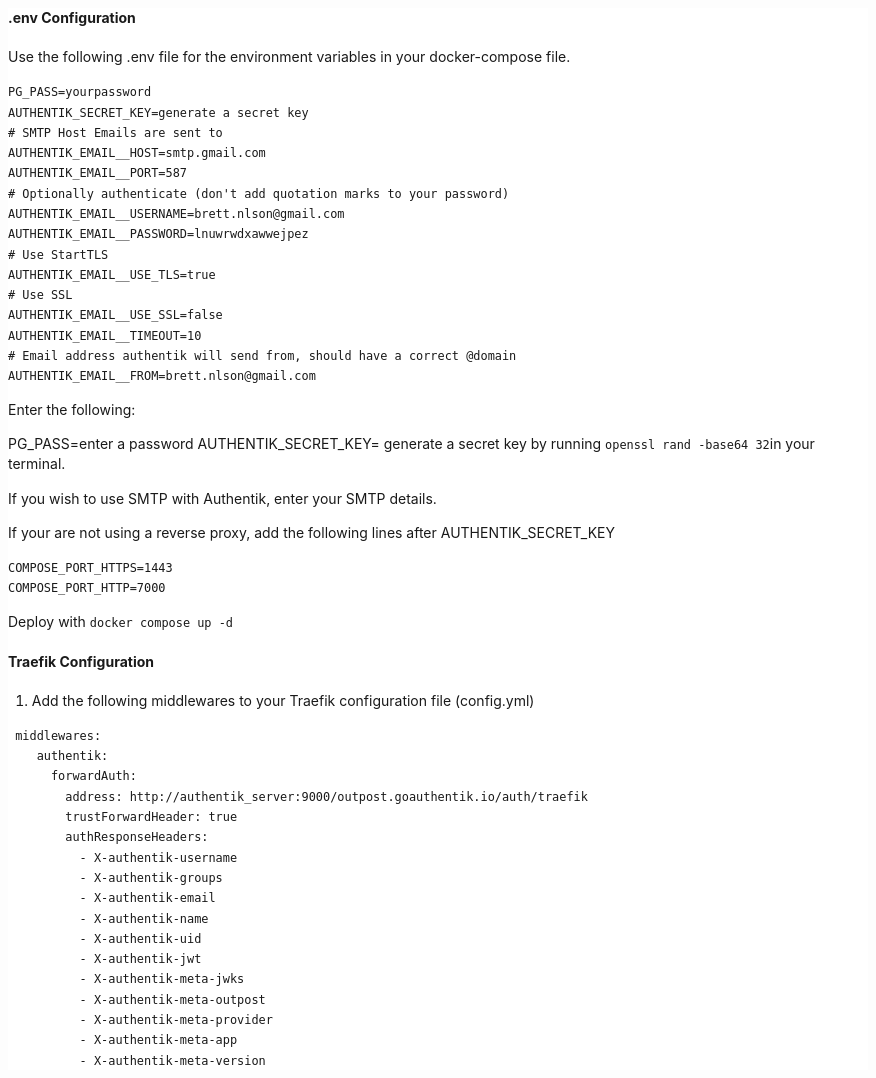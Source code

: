 
#### .env Configuration

Use the following .env file for the environment variables in your docker-compose file. 

```
PG_PASS=yourpassword 
AUTHENTIK_SECRET_KEY=generate a secret key 
# SMTP Host Emails are sent to
AUTHENTIK_EMAIL__HOST=smtp.gmail.com
AUTHENTIK_EMAIL__PORT=587
# Optionally authenticate (don't add quotation marks to your password)
AUTHENTIK_EMAIL__USERNAME=brett.nlson@gmail.com
AUTHENTIK_EMAIL__PASSWORD=lnuwrwdxawwejpez
# Use StartTLS
AUTHENTIK_EMAIL__USE_TLS=true
# Use SSL
AUTHENTIK_EMAIL__USE_SSL=false
AUTHENTIK_EMAIL__TIMEOUT=10
# Email address authentik will send from, should have a correct @domain
AUTHENTIK_EMAIL__FROM=brett.nlson@gmail.com

```
Enter the following:

PG_PASS=enter a password
AUTHENTIK_SECRET_KEY=  generate a secret key by running  `openssl rand -base64 32`in your terminal. 

If you wish to use SMTP with Authentik, enter your SMTP details.


If your are not using a reverse proxy, add the following lines after AUTHENTIK_SECRET_KEY

```
COMPOSE_PORT_HTTPS=1443
COMPOSE_PORT_HTTP=7000
```


Deploy with `docker compose up -d`


#### Traefik Configuration


1) Add the following middlewares to your Traefik configuration file (config.yml)

```
 middlewares:
    authentik:
      forwardAuth:
        address: http://authentik_server:9000/outpost.goauthentik.io/auth/traefik
        trustForwardHeader: true
        authResponseHeaders:
          - X-authentik-username
          - X-authentik-groups
          - X-authentik-email
          - X-authentik-name
          - X-authentik-uid
          - X-authentik-jwt
          - X-authentik-meta-jwks
          - X-authentik-meta-outpost
          - X-authentik-meta-provider
          - X-authentik-meta-app
          - X-authentik-meta-version
```
